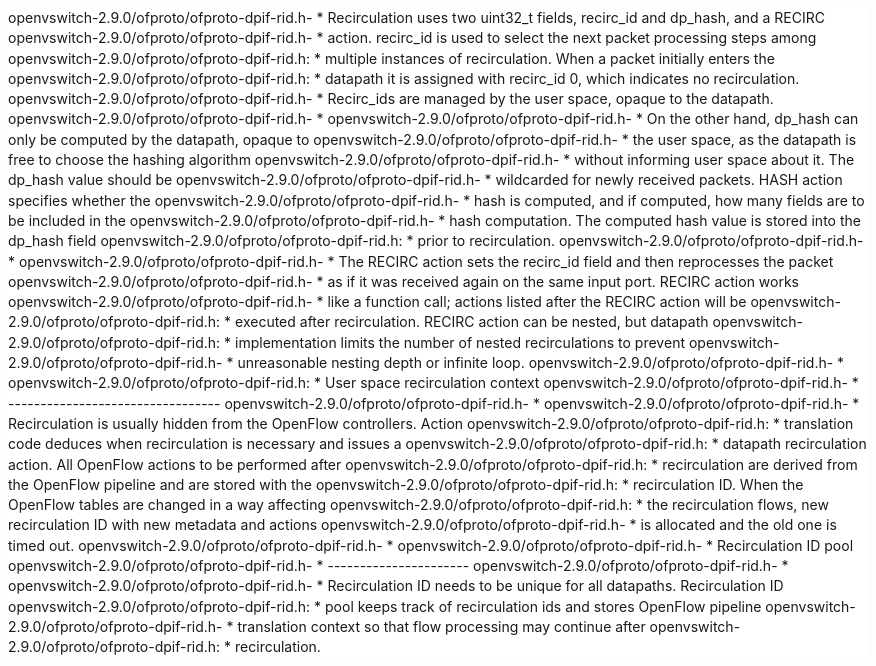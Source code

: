 openvswitch-2.9.0/ofproto/ofproto-dpif-rid.h- * Recirculation uses two uint32_t fields, recirc_id and dp_hash, and a RECIRC
openvswitch-2.9.0/ofproto/ofproto-dpif-rid.h- * action.  recirc_id is used to select the next packet processing steps among
openvswitch-2.9.0/ofproto/ofproto-dpif-rid.h: * multiple instances of recirculation.  When a packet initially enters the
openvswitch-2.9.0/ofproto/ofproto-dpif-rid.h: * datapath it is assigned with recirc_id 0, which indicates no recirculation.
openvswitch-2.9.0/ofproto/ofproto-dpif-rid.h- * Recirc_ids are managed by the user space, opaque to the datapath.
openvswitch-2.9.0/ofproto/ofproto-dpif-rid.h- *
openvswitch-2.9.0/ofproto/ofproto-dpif-rid.h- * On the other hand, dp_hash can only be computed by the datapath, opaque to
openvswitch-2.9.0/ofproto/ofproto-dpif-rid.h- * the user space, as the datapath is free to choose the hashing algorithm
openvswitch-2.9.0/ofproto/ofproto-dpif-rid.h- * without informing user space about it.  The dp_hash value should be
openvswitch-2.9.0/ofproto/ofproto-dpif-rid.h- * wildcarded for newly received packets.  HASH action specifies whether the
openvswitch-2.9.0/ofproto/ofproto-dpif-rid.h- * hash is computed, and if computed, how many fields are to be included in the
openvswitch-2.9.0/ofproto/ofproto-dpif-rid.h- * hash computation.  The computed hash value is stored into the dp_hash field
openvswitch-2.9.0/ofproto/ofproto-dpif-rid.h: * prior to recirculation.
openvswitch-2.9.0/ofproto/ofproto-dpif-rid.h- *
openvswitch-2.9.0/ofproto/ofproto-dpif-rid.h- * The RECIRC action sets the recirc_id field and then reprocesses the packet
openvswitch-2.9.0/ofproto/ofproto-dpif-rid.h- * as if it was received again on the same input port.  RECIRC action works
openvswitch-2.9.0/ofproto/ofproto-dpif-rid.h- * like a function call; actions listed after the RECIRC action will be
openvswitch-2.9.0/ofproto/ofproto-dpif-rid.h: * executed after recirculation.  RECIRC action can be nested, but datapath
openvswitch-2.9.0/ofproto/ofproto-dpif-rid.h: * implementation limits the number of nested recirculations to prevent
openvswitch-2.9.0/ofproto/ofproto-dpif-rid.h- * unreasonable nesting depth or infinite loop.
openvswitch-2.9.0/ofproto/ofproto-dpif-rid.h- *
openvswitch-2.9.0/ofproto/ofproto-dpif-rid.h: * User space recirculation context
openvswitch-2.9.0/ofproto/ofproto-dpif-rid.h- * ---------------------------------
openvswitch-2.9.0/ofproto/ofproto-dpif-rid.h- *
openvswitch-2.9.0/ofproto/ofproto-dpif-rid.h- * Recirculation is usually hidden from the OpenFlow controllers.  Action
openvswitch-2.9.0/ofproto/ofproto-dpif-rid.h: * translation code deduces when recirculation is necessary and issues a
openvswitch-2.9.0/ofproto/ofproto-dpif-rid.h: * datapath recirculation action.  All OpenFlow actions to be performed after
openvswitch-2.9.0/ofproto/ofproto-dpif-rid.h: * recirculation are derived from the OpenFlow pipeline and are stored with the
openvswitch-2.9.0/ofproto/ofproto-dpif-rid.h: * recirculation ID.  When the OpenFlow tables are changed in a way affecting
openvswitch-2.9.0/ofproto/ofproto-dpif-rid.h: * the recirculation flows, new recirculation ID with new metadata and actions
openvswitch-2.9.0/ofproto/ofproto-dpif-rid.h- * is allocated and the old one is timed out.
openvswitch-2.9.0/ofproto/ofproto-dpif-rid.h- *
openvswitch-2.9.0/ofproto/ofproto-dpif-rid.h- * Recirculation ID pool
openvswitch-2.9.0/ofproto/ofproto-dpif-rid.h- * ----------------------
openvswitch-2.9.0/ofproto/ofproto-dpif-rid.h- *
openvswitch-2.9.0/ofproto/ofproto-dpif-rid.h- * Recirculation ID needs to be unique for all datapaths.  Recirculation ID
openvswitch-2.9.0/ofproto/ofproto-dpif-rid.h: * pool keeps track of recirculation ids and stores OpenFlow pipeline
openvswitch-2.9.0/ofproto/ofproto-dpif-rid.h- * translation context so that flow processing may continue after
openvswitch-2.9.0/ofproto/ofproto-dpif-rid.h: * recirculation.